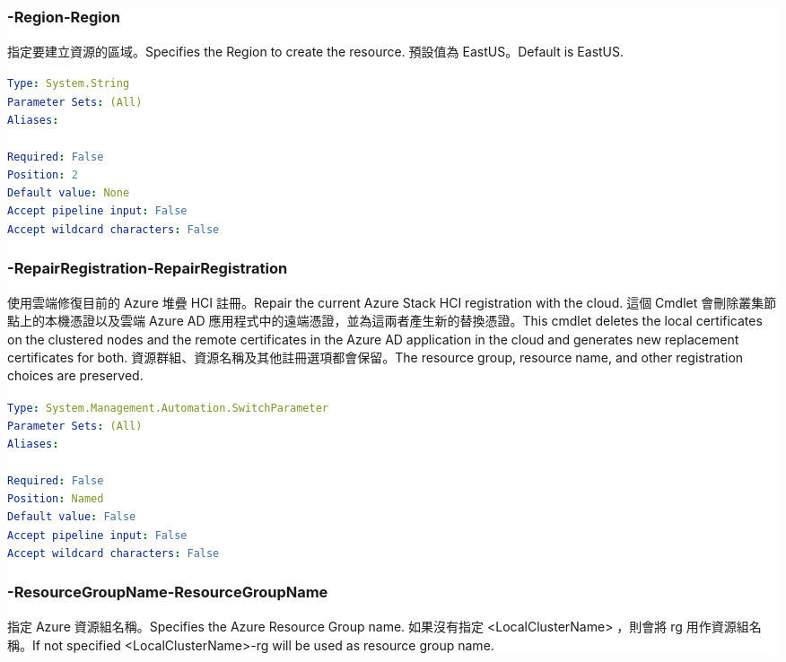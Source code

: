 ### <span data-ttu-id="1385e-138">-Region</span><span class="sxs-lookup"><span data-stu-id="1385e-138">-Region</span></span>
<span data-ttu-id="1385e-139">指定要建立資源的區域。</span><span class="sxs-lookup"><span data-stu-id="1385e-139">Specifies the Region to create the resource.</span></span>
<span data-ttu-id="1385e-140">預設值為 EastUS。</span><span class="sxs-lookup"><span data-stu-id="1385e-140">Default is EastUS.</span></span>

```yaml
Type: System.String
Parameter Sets: (All)
Aliases:

Required: False
Position: 2
Default value: None
Accept pipeline input: False
Accept wildcard characters: False
```

### <span data-ttu-id="1385e-141">-RepairRegistration</span><span class="sxs-lookup"><span data-stu-id="1385e-141">-RepairRegistration</span></span>
<span data-ttu-id="1385e-142">使用雲端修復目前的 Azure 堆疊 HCI 註冊。</span><span class="sxs-lookup"><span data-stu-id="1385e-142">Repair the current Azure Stack HCI registration with the cloud.</span></span> <span data-ttu-id="1385e-143">這個 Cmdlet 會刪除叢集節點上的本機憑證以及雲端 Azure AD 應用程式中的遠端憑證，並為這兩者產生新的替換憑證。</span><span class="sxs-lookup"><span data-stu-id="1385e-143">This cmdlet deletes the local certificates on the clustered nodes and the remote certificates in the Azure AD application in the cloud and generates new replacement certificates for both.</span></span> <span data-ttu-id="1385e-144">資源群組、資源名稱及其他註冊選項都會保留。</span><span class="sxs-lookup"><span data-stu-id="1385e-144">The resource group, resource name, and other registration choices are preserved.</span></span>

```yaml
Type: System.Management.Automation.SwitchParameter
Parameter Sets: (All)
Aliases:

Required: False
Position: Named
Default value: False
Accept pipeline input: False
Accept wildcard characters: False
```

### <span data-ttu-id="1385e-145">-ResourceGroupName</span><span class="sxs-lookup"><span data-stu-id="1385e-145">-ResourceGroupName</span></span>
<span data-ttu-id="1385e-146">指定 Azure 資源組名稱。</span><span class="sxs-lookup"><span data-stu-id="1385e-146">Specifies the Azure Resource Group name.</span></span>
<span data-ttu-id="1385e-147">如果沒有指定 \<LocalClusterName\> ，則會將 rg 用作資源組名稱。</span><span class="sxs-lookup"><span data-stu-id="1385e-147">If not specified \<LocalClusterName\>-rg will be used as resource group name.</span></span>
